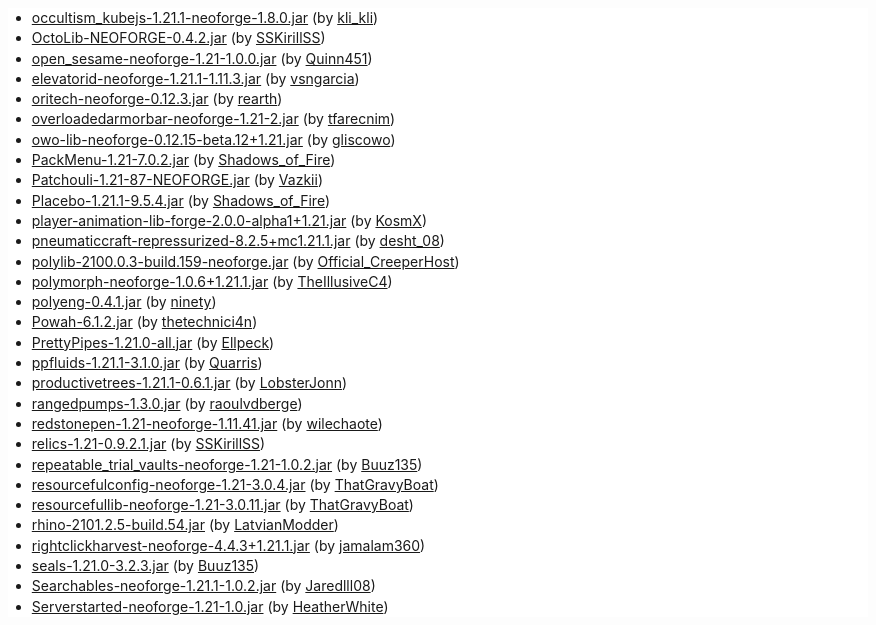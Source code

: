   * [occultism_kubejs-1.21.1-neoforge-1.8.0.jar](https://www.curseforge.com/minecraft/mc-mods/occultism-kubejs/files/5844106) (by [kli_kli](https://www.curseforge.com/members/kli_kli/projects))
  * [OctoLib-NEOFORGE-0.4.2.jar](https://www.curseforge.com/minecraft/mc-mods/octo-lib/files/5615155) (by [SSKirillSS](https://www.curseforge.com/members/SSKirillSS/projects))
  * [open_sesame-neoforge-1.21-1.0.0.jar](https://www.curseforge.com/minecraft/mc-mods/open-sesame/files/5700624) (by [Quinn451](https://www.curseforge.com/members/Quinn451/projects))
  * [elevatorid-neoforge-1.21.1-1.11.3.jar](https://www.curseforge.com/minecraft/mc-mods/openblocks-elevator/files/5725596) (by [vsngarcia](https://www.curseforge.com/members/vsngarcia/projects))
  * [oritech-neoforge-0.12.3.jar](https://www.curseforge.com/minecraft/mc-mods/oritech/files/5968206) (by [rearth](https://www.curseforge.com/members/rearth/projects))
  * [overloadedarmorbar-neoforge-1.21-2.jar](https://www.curseforge.com/minecraft/mc-mods/overloaded-armor-bar/files/5537850) (by [tfarecnim](https://www.curseforge.com/members/tfarecnim/projects))
  * [owo-lib-neoforge-0.12.15-beta.12+1.21.jar](https://www.curseforge.com/minecraft/mc-mods/owo-lib/files/5945693) (by [gliscowo](https://www.curseforge.com/members/gliscowo/projects))
  * [PackMenu-1.21-7.0.2.jar](https://www.curseforge.com/minecraft/mc-mods/packmenu/files/5516108) (by [Shadows_of_Fire](https://www.curseforge.com/members/Shadows_of_Fire/projects))
  * [Patchouli-1.21-87-NEOFORGE.jar](https://www.curseforge.com/minecraft/mc-mods/patchouli/files/5683901) (by [Vazkii](https://www.curseforge.com/members/Vazkii/projects))
  * [Placebo-1.21.1-9.5.4.jar](https://www.curseforge.com/minecraft/mc-mods/placebo/files/5869769) (by [Shadows_of_Fire](https://www.curseforge.com/members/Shadows_of_Fire/projects))
  * [player-animation-lib-forge-2.0.0-alpha1+1.21.jar](https://www.curseforge.com/minecraft/mc-mods/playeranimator/files/5698755) (by [KosmX](https://www.curseforge.com/members/KosmX/projects))
  * [pneumaticcraft-repressurized-8.2.5+mc1.21.1.jar](https://www.curseforge.com/minecraft/mc-mods/pneumaticcraft-repressurized/files/5953310) (by [desht_08](https://www.curseforge.com/members/desht_08/projects))
  * [polylib-2100.0.3-build.159-neoforge.jar](https://www.curseforge.com/minecraft/mc-mods/polylib/files/5590874) (by [Official_CreeperHost](https://www.curseforge.com/members/Official_CreeperHost/projects))
  * [polymorph-neoforge-1.0.6+1.21.1.jar](https://www.curseforge.com/minecraft/mc-mods/polymorph/files/5696658) (by [TheIllusiveC4](https://www.curseforge.com/members/TheIllusiveC4/projects))
  * [polyeng-0.4.1.jar](https://www.curseforge.com/minecraft/mc-mods/polymorphic-energistics/files/5545923) (by [ninety](https://www.curseforge.com/members/ninety/projects))
  * [Powah-6.1.2.jar](https://www.curseforge.com/minecraft/mc-mods/powah-rearchitected/files/5735677) (by [thetechnici4n](https://www.curseforge.com/members/thetechnici4n/projects))
  * [PrettyPipes-1.21.0-all.jar](https://www.curseforge.com/minecraft/mc-mods/pretty-pipes/files/5963313) (by [Ellpeck](https://www.curseforge.com/members/Ellpeck/projects))
  * [ppfluids-1.21.1-3.1.0.jar](https://www.curseforge.com/minecraft/mc-mods/pretty-pipes-fluids/files/5752746) (by [Quarris](https://www.curseforge.com/members/Quarris/projects))
  * [productivetrees-1.21.1-0.6.1.jar](https://www.curseforge.com/minecraft/mc-mods/productivetrees/files/5940232) (by [LobsterJonn](https://www.curseforge.com/members/LobsterJonn/projects))
  * [rangedpumps-1.3.0.jar](https://www.curseforge.com/minecraft/mc-mods/ranged-pumps/files/5508029) (by [raoulvdberge](https://www.curseforge.com/members/raoulvdberge/projects))
  * [redstonepen-1.21-neoforge-1.11.41.jar](https://www.curseforge.com/minecraft/mc-mods/redstone-pen/files/5764234) (by [wilechaote](https://www.curseforge.com/members/wilechaote/projects))
  * [relics-1.21-0.9.2.1.jar](https://www.curseforge.com/minecraft/mc-mods/relics-mod/files/5942072) (by [SSKirillSS](https://www.curseforge.com/members/SSKirillSS/projects))
  * [repeatable_trial_vaults-neoforge-1.21-1.0.2.jar](https://www.curseforge.com/minecraft/mc-mods/repeatable-trial-vaults/files/5643915) (by [Buuz135](https://www.curseforge.com/members/Buuz135/projects))
  * [resourcefulconfig-neoforge-1.21-3.0.4.jar](https://www.curseforge.com/minecraft/mc-mods/resourceful-config/files/5753339) (by [ThatGravyBoat](https://www.curseforge.com/members/ThatGravyBoat/projects))
  * [resourcefullib-neoforge-1.21-3.0.11.jar](https://www.curseforge.com/minecraft/mc-mods/resourceful-lib/files/5793500) (by [ThatGravyBoat](https://www.curseforge.com/members/ThatGravyBoat/projects))
  * [rhino-2101.2.5-build.54.jar](https://www.curseforge.com/minecraft/mc-mods/rhino/files/5691686) (by [LatvianModder](https://www.curseforge.com/members/LatvianModder/projects))
  * [rightclickharvest-neoforge-4.4.3+1.21.1.jar](https://www.curseforge.com/minecraft/mc-mods/rightclickharvest/files/5875092) (by [jamalam360](https://www.curseforge.com/members/jamalam360/projects))
  * [seals-1.21.0-3.2.3.jar](https://www.curseforge.com/minecraft/mc-mods/seals/files/5672615) (by [Buuz135](https://www.curseforge.com/members/Buuz135/projects))
  * [Searchables-neoforge-1.21.1-1.0.2.jar](https://www.curseforge.com/minecraft/mc-mods/searchables/files/5831692) (by [Jaredlll08](https://www.curseforge.com/members/Jaredlll08/projects))
  * [Serverstarted-neoforge-1.21-1.0.jar](https://www.curseforge.com/minecraft/mc-mods/server-started/files/5565656) (by [HeatherWhite](https://www.curseforge.com/members/HeatherWhite/projects))